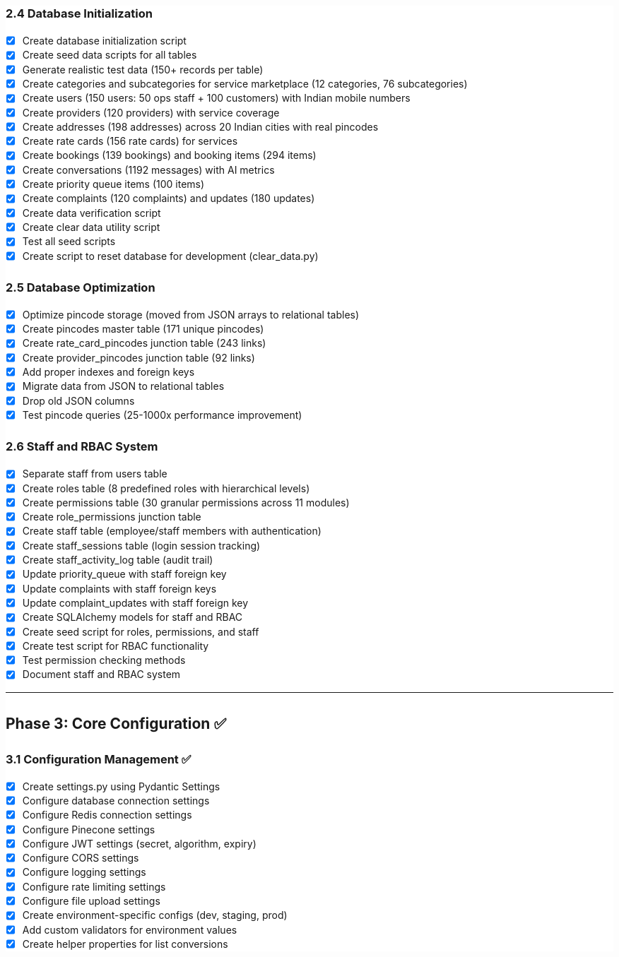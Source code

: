 ### 2.4 Database Initialization
- [x] Create database initialization script
- [x] Create seed data scripts for all tables
- [x] Generate realistic test data (150+ records per table)
- [x] Create categories and subcategories for service marketplace (12 categories, 76 subcategories)
- [x] Create users (150 users: 50 ops staff + 100 customers) with Indian mobile numbers
- [x] Create providers (120 providers) with service coverage
- [x] Create addresses (198 addresses) across 20 Indian cities with real pincodes
- [x] Create rate cards (156 rate cards) for services
- [x] Create bookings (139 bookings) and booking items (294 items)
- [x] Create conversations (1192 messages) with AI metrics
- [x] Create priority queue items (100 items)
- [x] Create complaints (120 complaints) and updates (180 updates)
- [x] Create data verification script
- [x] Create clear data utility script
- [x] Test all seed scripts
- [x] Create script to reset database for development (clear_data.py)

### 2.5 Database Optimization
- [x] Optimize pincode storage (moved from JSON arrays to relational tables)
- [x] Create pincodes master table (171 unique pincodes)
- [x] Create rate_card_pincodes junction table (243 links)
- [x] Create provider_pincodes junction table (92 links)
- [x] Add proper indexes and foreign keys
- [x] Migrate data from JSON to relational tables
- [x] Drop old JSON columns
- [x] Test pincode queries (25-1000x performance improvement)

### 2.6 Staff and RBAC System
- [x] Separate staff from users table
- [x] Create roles table (8 predefined roles with hierarchical levels)
- [x] Create permissions table (30 granular permissions across 11 modules)
- [x] Create role_permissions junction table
- [x] Create staff table (employee/staff members with authentication)
- [x] Create staff_sessions table (login session tracking)
- [x] Create staff_activity_log table (audit trail)
- [x] Update priority_queue with staff foreign key
- [x] Update complaints with staff foreign keys
- [x] Update complaint_updates with staff foreign key
- [x] Create SQLAlchemy models for staff and RBAC
- [x] Create seed script for roles, permissions, and staff
- [x] Create test script for RBAC functionality
- [x] Test permission checking methods
- [x] Document staff and RBAC system

---

## Phase 3: Core Configuration ✅

### 3.1 Configuration Management ✅
- [x] Create settings.py using Pydantic Settings
- [x] Configure database connection settings
- [x] Configure Redis connection settings
- [x] Configure Pinecone settings
- [x] Configure JWT settings (secret, algorithm, expiry)
- [x] Configure CORS settings
- [x] Configure logging settings
- [x] Configure rate limiting settings
- [x] Configure file upload settings
- [x] Create environment-specific configs (dev, staging, prod)
- [x] Add custom validators for environment values
- [x] Create helper properties for list conversions